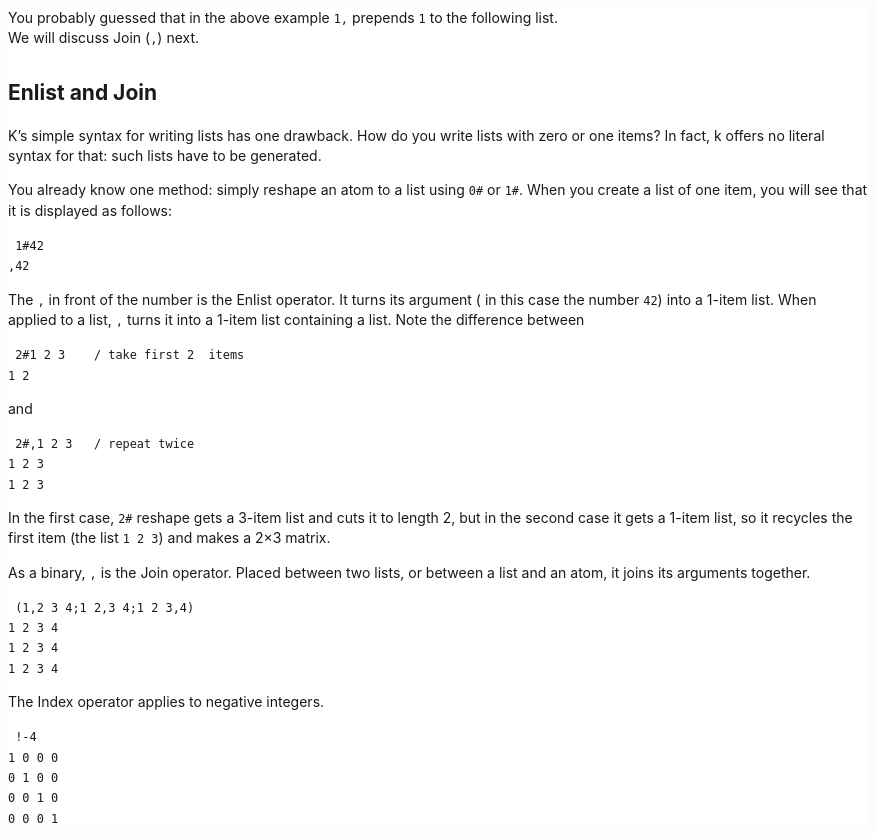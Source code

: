 You probably guessed that in the above example `1,` prepends `1` to the following list.  
We will discuss Join (`,`) next.


## Enlist and Join

K’s simple syntax for writing lists has one drawback.  How do you
write lists with zero or one items?  In fact, k offers no literal syntax 
for that: such lists have to be generated.  

You already know one method: simply
reshape an atom to a list using `0#` or `1#`.  When you create a list of one item, you will see that it is displayed as follows:

```kc
 1#42
,42
```

The `,` in front of the number is the Enlist operator. It turns its argument (
in this case the number `42`) into a 1-item list.  When applied to a list, `,` 
turns it into a 1-item list containing a list.  Note the difference between

```kc
 2#1 2 3    / take first 2  items
1 2
```

and

```kc
 2#,1 2 3   / repeat twice
1 2 3
1 2 3
```

In the first case, `2#` reshape gets a 3-item list and cuts it to length 2, but
in the second case it gets a 1-item list, so it recycles the first item (the list `1 2 3`) and makes a 2×3 matrix.

As a binary, `,` is the Join operator. Placed between two lists, or between a list and an atom, it joins its arguments together.

```kc
 (1,2 3 4;1 2,3 4;1 2 3,4)
1 2 3 4
1 2 3 4
1 2 3 4
```

The Index operator applies to negative integers.

```kc
 !-4
1 0 0 0
0 1 0 0
0 0 1 0
0 0 0 1
```
